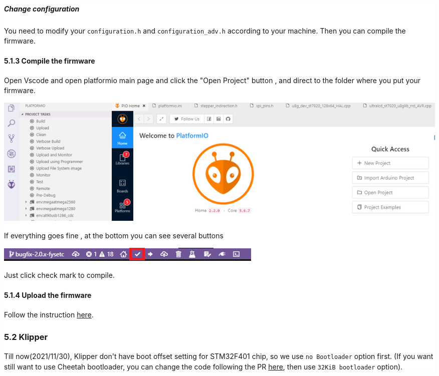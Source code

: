 ##### Change configuration

You need to modify your `configuration.h` and `configuration_adv.h` according to your machine. Then you can compile the firmware.

#### 5.1.3 Compile the firmware

Open Vscode and open platformio main page and click the "Open Project" button , and direct to the folder where you put your firmware.

![1561099422559](images/f1.png)

If everything goes fine , at the bottom you can see several buttons

![1561099546202](images/f2.png)

Just click check mark to compile. 

#### 5.1.4 Upload the firmware

Follow the instruction [here](#jump0).

### <span id="jump52">5.2 Klipper</span>

Till now(2021/11/30), Klipper don't have boot offset setting for STM32F401 chip, so we use `no Bootloader` option first. (If you want still want to use Cheetah bootloader, you can change the code following the PR [here](https://github.com/Klipper3d/klipper/pull/5155), then use `32KiB bootloader` option).
